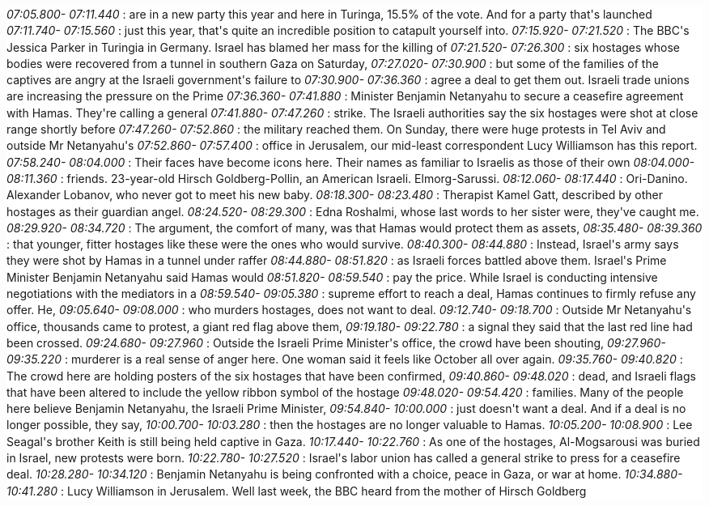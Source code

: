 *07:05.800- 07:11.440* :  are in a new party this year and here in Turinga, 15.5% of the vote. And for a party that's launched
*07:11.740- 07:15.560* :  just this year, that's quite an incredible position to catapult yourself into.
*07:15.920- 07:21.520* :  The BBC's Jessica Parker in Turingia in Germany. Israel has blamed her mass for the killing of
*07:21.520- 07:26.300* :  six hostages whose bodies were recovered from a tunnel in southern Gaza on Saturday,
*07:27.020- 07:30.900* :  but some of the families of the captives are angry at the Israeli government's failure to
*07:30.900- 07:36.360* :  agree a deal to get them out. Israeli trade unions are increasing the pressure on the Prime
*07:36.360- 07:41.880* :  Minister Benjamin Netanyahu to secure a ceasefire agreement with Hamas. They're calling a general
*07:41.880- 07:47.260* :  strike. The Israeli authorities say the six hostages were shot at close range shortly before
*07:47.260- 07:52.860* :  the military reached them. On Sunday, there were huge protests in Tel Aviv and outside Mr Netanyahu's
*07:52.860- 07:57.400* :  office in Jerusalem, our mid-least correspondent Lucy Williamson has this report.
*07:58.240- 08:04.000* :  Their faces have become icons here. Their names as familiar to Israelis as those of their own
*08:04.000- 08:11.360* :  friends. 23-year-old Hirsch Goldberg-Pollin, an American Israeli. Elmorg-Sarussi.
*08:12.060- 08:17.440* :  Ori-Danino. Alexander Lobanov, who never got to meet his new baby.
*08:18.300- 08:23.480* :  Therapist Kamel Gatt, described by other hostages as their guardian angel.
*08:24.520- 08:29.300* :  Edna Roshalmi, whose last words to her sister were, they've caught me.
*08:29.920- 08:34.720* :  The argument, the comfort of many, was that Hamas would protect them as assets,
*08:35.480- 08:39.360* :  that younger, fitter hostages like these were the ones who would survive.
*08:40.300- 08:44.880* :  Instead, Israel's army says they were shot by Hamas in a tunnel under raffer
*08:44.880- 08:51.820* :  as Israeli forces battled above them. Israel's Prime Minister Benjamin Netanyahu said Hamas would
*08:51.820- 08:59.540* :  pay the price. While Israel is conducting intensive negotiations with the mediators in a
*08:59.540- 09:05.380* :  supreme effort to reach a deal, Hamas continues to firmly refuse any offer. He,
*09:05.640- 09:08.000* :  who murders hostages, does not want to deal.
*09:12.740- 09:18.700* :  Outside Mr Netanyahu's office, thousands came to protest, a giant red flag above them,
*09:19.180- 09:22.780* :  a signal they said that the last red line had been crossed.
*09:24.680- 09:27.960* :  Outside the Israeli Prime Minister's office, the crowd have been shouting,
*09:27.960- 09:35.220* :  murderer is a real sense of anger here. One woman said it feels like October all over again.
*09:35.760- 09:40.820* :  The crowd here are holding posters of the six hostages that have been confirmed,
*09:40.860- 09:48.020* :  dead, and Israeli flags that have been altered to include the yellow ribbon symbol of the hostage
*09:48.020- 09:54.420* :  families. Many of the people here believe Benjamin Netanyahu, the Israeli Prime Minister,
*09:54.840- 10:00.000* :  just doesn't want a deal. And if a deal is no longer possible, they say,
*10:00.700- 10:03.280* :  then the hostages are no longer valuable to Hamas.
*10:05.200- 10:08.900* :  Lee Seagal's brother Keith is still being held captive in Gaza.
*10:17.440- 10:22.760* :  As one of the hostages, Al-Mogsarousi was buried in Israel, new protests were born.
*10:22.780- 10:27.520* :  Israel's labor union has called a general strike to press for a ceasefire deal.
*10:28.280- 10:34.120* :  Benjamin Netanyahu is being confronted with a choice, peace in Gaza, or war at home.
*10:34.880- 10:41.280* :  Lucy Williamson in Jerusalem. Well last week, the BBC heard from the mother of Hirsch Goldberg